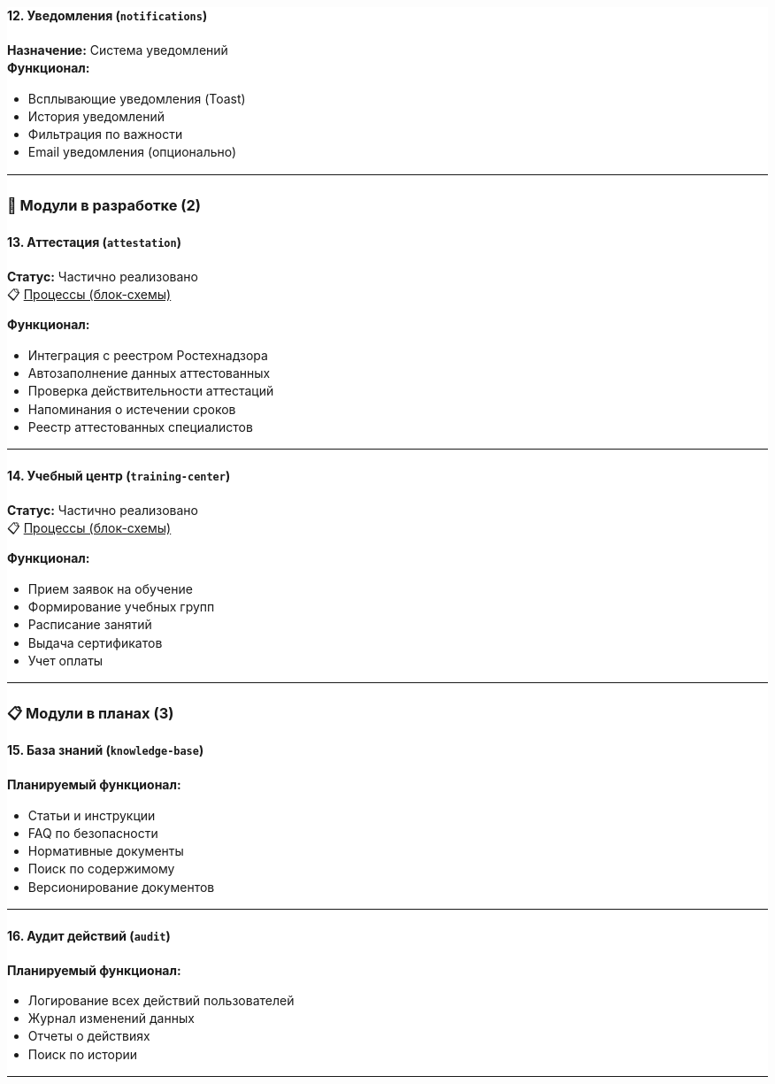 
#### 12. Уведомления (`notifications`)
**Назначение:** Система уведомлений  
**Функционал:**
- Всплывающие уведомления (Toast)
- История уведомлений
- Фильтрация по важности
- Email уведомления (опционально)

---

### 🔄 Модули в разработке (2)

#### 13. Аттестация (`attestation`)
**Статус:** Частично реализовано  
📋 [Процессы (блок-схемы)](../FLOWCHART.md)

**Функционал:**
- Интеграция с реестром Ростехнадзора
- Автозаполнение данных аттестованных
- Проверка действительности аттестаций
- Напоминания о истечении сроков
- Реестр аттестованных специалистов

---

#### 14. Учебный центр (`training-center`)
**Статус:** Частично реализовано  
📋 [Процессы (блок-схемы)](../FLOWCHART.md)

**Функционал:**
- Прием заявок на обучение
- Формирование учебных групп
- Расписание занятий
- Выдача сертификатов
- Учет оплаты

---

### 📋 Модули в планах (3)

#### 15. База знаний (`knowledge-base`)
**Планируемый функционал:**
- Статьи и инструкции
- FAQ по безопасности
- Нормативные документы
- Поиск по содержимому
- Версионирование документов

---

#### 16. Аудит действий (`audit`)
**Планируемый функционал:**
- Логирование всех действий пользователей
- Журнал изменений данных
- Отчеты о действиях
- Поиск по истории

---